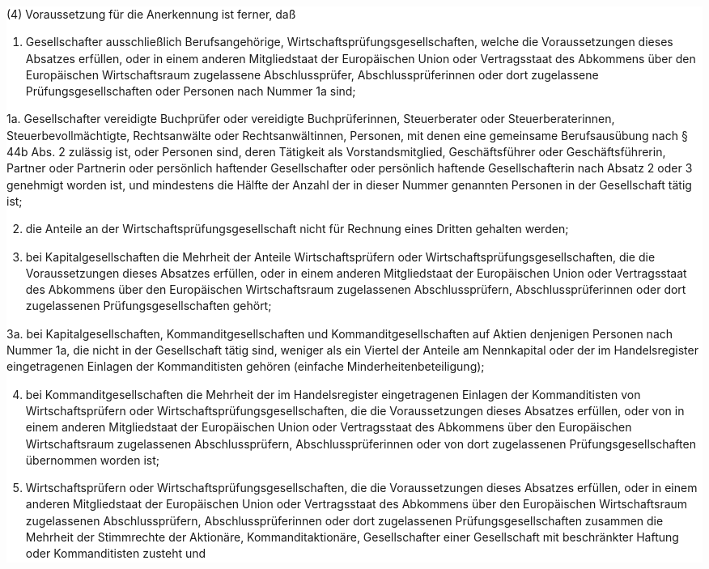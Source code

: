 (4) Voraussetzung für die Anerkennung ist ferner, daß

1.  Gesellschafter ausschließlich Berufsangehörige,
    Wirtschaftsprüfungsgesellschaften, welche die Voraussetzungen dieses
    Absatzes erfüllen, oder in einem anderen Mitgliedstaat der
    Europäischen Union oder Vertragsstaat des Abkommens über den
    Europäischen Wirtschaftsraum zugelassene Abschlussprüfer,
    Abschlussprüferinnen oder dort zugelassene Prüfungsgesellschaften oder
    Personen nach Nummer 1a sind;


1a. Gesellschafter vereidigte Buchprüfer oder vereidigte Buchprüferinnen,
    Steuerberater oder Steuerberaterinnen, Steuerbevollmächtigte,
    Rechtsanwälte oder Rechtsanwältinnen, Personen, mit denen eine
    gemeinsame Berufsausübung nach § 44b Abs. 2 zulässig ist, oder
    Personen sind, deren Tätigkeit als Vorstandsmitglied, Geschäftsführer
    oder Geschäftsführerin, Partner oder Partnerin oder persönlich
    haftender Gesellschafter oder persönlich haftende Gesellschafterin
    nach Absatz 2 oder 3 genehmigt worden ist, und mindestens die Hälfte
    der Anzahl der in dieser Nummer genannten Personen in der Gesellschaft
    tätig ist;


2.  die Anteile an der Wirtschaftsprüfungsgesellschaft nicht für Rechnung
    eines Dritten gehalten werden;


3.  bei Kapitalgesellschaften die Mehrheit der Anteile Wirtschaftsprüfern
    oder Wirtschaftsprüfungsgesellschaften, die die Voraussetzungen dieses
    Absatzes erfüllen, oder in einem anderen Mitgliedstaat der
    Europäischen Union oder Vertragsstaat des Abkommens über den
    Europäischen Wirtschaftsraum zugelassenen Abschlussprüfern,
    Abschlussprüferinnen oder dort zugelassenen Prüfungsgesellschaften
    gehört;


3a. bei Kapitalgesellschaften, Kommanditgesellschaften und
    Kommanditgesellschaften auf Aktien denjenigen Personen nach Nummer 1a,
    die nicht in der Gesellschaft tätig sind, weniger als ein Viertel der
    Anteile am Nennkapital oder der im Handelsregister eingetragenen
    Einlagen der Kommanditisten gehören (einfache
    Minderheitenbeteiligung);


4.  bei Kommanditgesellschaften die Mehrheit der im Handelsregister
    eingetragenen Einlagen der Kommanditisten von Wirtschaftsprüfern oder
    Wirtschaftsprüfungsgesellschaften, die die Voraussetzungen dieses
    Absatzes erfüllen, oder von in einem anderen Mitgliedstaat der
    Europäischen Union oder Vertragsstaat des Abkommens über den
    Europäischen Wirtschaftsraum zugelassenen Abschlussprüfern,
    Abschlussprüferinnen oder von dort zugelassenen Prüfungsgesellschaften
    übernommen worden ist;


5.  Wirtschaftsprüfern oder Wirtschaftsprüfungsgesellschaften, die die
    Voraussetzungen dieses Absatzes erfüllen, oder in einem anderen
    Mitgliedstaat der Europäischen Union oder Vertragsstaat des Abkommens
    über den Europäischen Wirtschaftsraum zugelassenen Abschlussprüfern,
    Abschlussprüferinnen oder dort zugelassenen Prüfungsgesellschaften
    zusammen die Mehrheit der Stimmrechte der Aktionäre,
    Kommanditaktionäre, Gesellschafter einer Gesellschaft mit beschränkter
    Haftung oder Kommanditisten zusteht und
